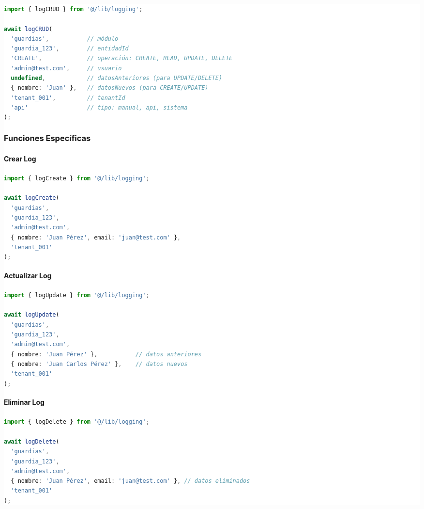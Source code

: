 ```typescript
import { logCRUD } from '@/lib/logging';

await logCRUD(
  'guardias',           // módulo
  'guardia_123',        // entidadId
  'CREATE',             // operación: CREATE, READ, UPDATE, DELETE
  'admin@test.com',     // usuario
  undefined,            // datosAnteriores (para UPDATE/DELETE)
  { nombre: 'Juan' },   // datosNuevos (para CREATE/UPDATE)
  'tenant_001',         // tenantId
  'api'                 // tipo: manual, api, sistema
);
```

### Funciones Específicas

#### Crear Log
```typescript
import { logCreate } from '@/lib/logging';

await logCreate(
  'guardias',
  'guardia_123',
  'admin@test.com',
  { nombre: 'Juan Pérez', email: 'juan@test.com' },
  'tenant_001'
);
```

#### Actualizar Log
```typescript
import { logUpdate } from '@/lib/logging';

await logUpdate(
  'guardias',
  'guardia_123',
  'admin@test.com',
  { nombre: 'Juan Pérez' },           // datos anteriores
  { nombre: 'Juan Carlos Pérez' },    // datos nuevos
  'tenant_001'
);
```

#### Eliminar Log
```typescript
import { logDelete } from '@/lib/logging';

await logDelete(
  'guardias',
  'guardia_123',
  'admin@test.com',
  { nombre: 'Juan Pérez', email: 'juan@test.com' }, // datos eliminados
  'tenant_001'
);
```
